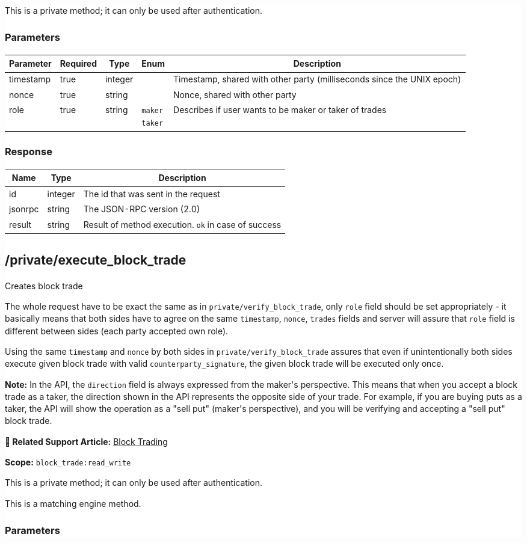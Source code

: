 This is a private method; it can only be used after authentication.

### Parameters

| Parameter | Required | Type    | Enum                                     | Description                                                            |
| --------- | -------- | ------- | ---------------------------------------- | ---------------------------------------------------------------------- |
| timestamp | true     | integer |                                          | Timestamp, shared with other party (milliseconds since the UNIX epoch) |
| nonce     | true     | string  |                                          | Nonce, shared with other party                                         |
| role      | true     | string  | <code>maker</code><br><code>taker</code> | Describes if user wants to be maker or taker of trades                 |

### Response

| Name    | Type    | Description                                                    |
| ------- | ------- | -------------------------------------------------------------- |
| id      | integer | The id that was sent in the request                            |
| jsonrpc | string  | The JSON-RPC version (2.0)                                     |
| result  | string  | Result of method execution. <code>ok</code> in case of success |

## /private/execute_block_trade

Creates block trade

The whole request have to be exact the same as in `private/verify_block_trade`,
only `role` field should be set appropriately - it basically means that both
sides have to agree on the same `timestamp`, `nonce`, `trades` fields and server
will assure that `role` field is different between sides (each party accepted
own role).

Using the same `timestamp` and `nonce` by both sides in
`private/verify_block_trade` assures that even if unintentionally both sides
execute given block trade with valid `counterparty_signature`, the given block
trade will be executed only once.

**Note:** In the API, the `direction` field is always expressed from the maker's
perspective. This means that when you accept a block trade as a taker, the
direction shown in the API represents the opposite side of your trade. For
example, if you are buying puts as a taker, the API will show the operation as a
"sell put" (maker's perspective), and you will be verifying and accepting a
"sell put" block trade.

**📖 Related Support Article:**
[Block Trading](https://support.deribit.com/hc/en-us/articles/25944688627229-Block-Trading)

**Scope:** `block_trade:read_write`

This is a private method; it can only be used after authentication.

This is a matching engine method.

### Parameters
